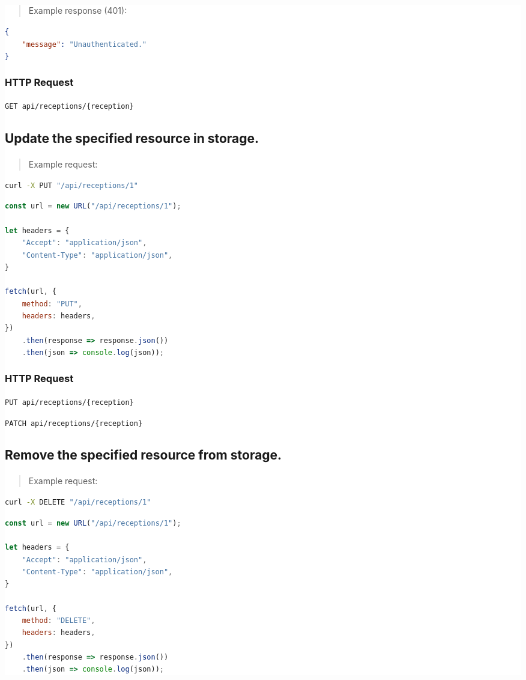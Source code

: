 > Example response (401):

```json
{
    "message": "Unauthenticated."
}
```

### HTTP Request
`GET api/receptions/{reception}`





## Update the specified resource in storage.

> Example request:

```bash
curl -X PUT "/api/receptions/1" 
```
```javascript
const url = new URL("/api/receptions/1");

let headers = {
    "Accept": "application/json",
    "Content-Type": "application/json",
}

fetch(url, {
    method: "PUT",
    headers: headers,
})
    .then(response => response.json())
    .then(json => console.log(json));
```


### HTTP Request
`PUT api/receptions/{reception}`

`PATCH api/receptions/{reception}`





## Remove the specified resource from storage.

> Example request:

```bash
curl -X DELETE "/api/receptions/1" 
```
```javascript
const url = new URL("/api/receptions/1");

let headers = {
    "Accept": "application/json",
    "Content-Type": "application/json",
}

fetch(url, {
    method: "DELETE",
    headers: headers,
})
    .then(response => response.json())
    .then(json => console.log(json));
```
